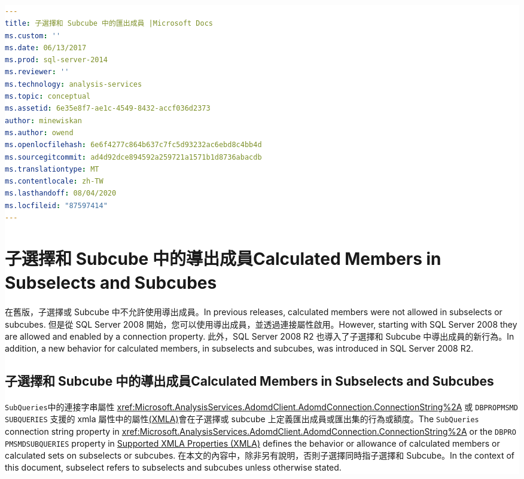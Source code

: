 ```yaml
---
title: 子選擇和 Subcube 中的匯出成員 |Microsoft Docs
ms.custom: ''
ms.date: 06/13/2017
ms.prod: sql-server-2014
ms.reviewer: ''
ms.technology: analysis-services
ms.topic: conceptual
ms.assetid: 6e35e8f7-ae1c-4549-8432-accf036d2373
author: minewiskan
ms.author: owend
ms.openlocfilehash: 6e6f4277c864b637c7fc5d93232ac6ebd8c4bb4d
ms.sourcegitcommit: ad4d92dce894592a259721a1571b1d8736abacdb
ms.translationtype: MT
ms.contentlocale: zh-TW
ms.lasthandoff: 08/04/2020
ms.locfileid: "87597414"
---
```

# <a name="calculated-members-in-subselects-and-subcubes"></a><span data-ttu-id="2c30c-102">子選擇和 Subcube 中的導出成員</span><span class="sxs-lookup"><span data-stu-id="2c30c-102">Calculated Members in Subselects and Subcubes</span></span>
  <span data-ttu-id="2c30c-103">在舊版，子選擇或 Subcube 中不允許使用導出成員。</span><span class="sxs-lookup"><span data-stu-id="2c30c-103">In previous releases, calculated members were not allowed in subselects or subcubes.</span></span> <span data-ttu-id="2c30c-104">但是從 SQL Server 2008 開始，您可以使用導出成員，並透過連接屬性啟用。</span><span class="sxs-lookup"><span data-stu-id="2c30c-104">However, starting with SQL Server 2008 they are allowed and enabled by a connection property.</span></span> <span data-ttu-id="2c30c-105">此外，SQL Server 2008 R2 也導入了子選擇和 Subcube 中導出成員的新行為。</span><span class="sxs-lookup"><span data-stu-id="2c30c-105">In addition, a new behavior for calculated members, in subselects and subcubes, was introduced in SQL Server 2008 R2.</span></span>  
  
## <a name="calculated-members-in-subselects-and-subcubes"></a><span data-ttu-id="2c30c-106">子選擇和 Subcube 中的導出成員</span><span class="sxs-lookup"><span data-stu-id="2c30c-106">Calculated Members in Subselects and Subcubes</span></span>  
 <span data-ttu-id="2c30c-107">`SubQueries`中的連接字串屬性 <xref:Microsoft.AnalysisServices.AdomdClient.AdomdConnection.ConnectionString%2A> 或 `DBPROPMSMDSUBQUERIES` 支援的 xmla 屬性中的屬性[&#40;XMLA&#41;](https://docs.microsoft.com/bi-reference/xmla/xml-elements-properties/propertylist-element-supported-xmla-properties)會在子選擇或 subcube 上定義匯出成員或匯出集的行為或額度。</span><span class="sxs-lookup"><span data-stu-id="2c30c-107">The `SubQueries` connection string property in <xref:Microsoft.AnalysisServices.AdomdClient.AdomdConnection.ConnectionString%2A> or the `DBPROPMSMDSUBQUERIES` property in [Supported XMLA Properties &#40;XMLA&#41;](https://docs.microsoft.com/bi-reference/xmla/xml-elements-properties/propertylist-element-supported-xmla-properties) defines the behavior or allowance of calculated members or calculated sets on subselects or subcubes.</span></span> <span data-ttu-id="2c30c-108">在本文的內容中，除非另有說明，否則子選擇同時指子選擇和 Subcube。</span><span class="sxs-lookup"><span data-stu-id="2c30c-108">In the context of this document, subselect refers to subselects and subcubes unless otherwise stated.</span></span>  
  